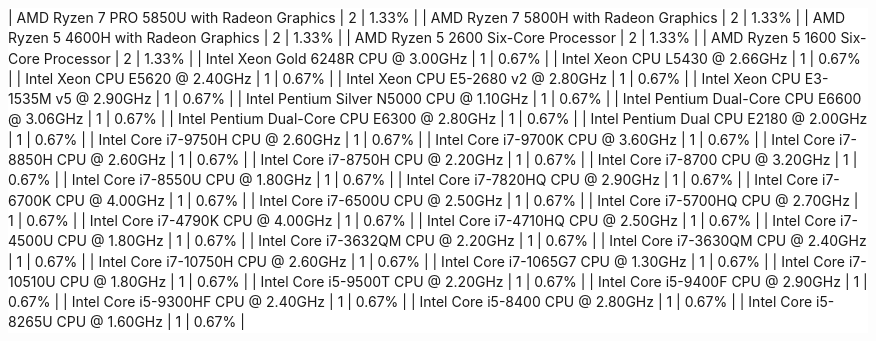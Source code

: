 | AMD Ryzen 7 PRO 5850U with Radeon Graphics  | 2         | 1.33%   |
| AMD Ryzen 7 5800H with Radeon Graphics      | 2         | 1.33%   |
| AMD Ryzen 5 4600H with Radeon Graphics      | 2         | 1.33%   |
| AMD Ryzen 5 2600 Six-Core Processor         | 2         | 1.33%   |
| AMD Ryzen 5 1600 Six-Core Processor         | 2         | 1.33%   |
| Intel Xeon Gold 6248R CPU @ 3.00GHz         | 1         | 0.67%   |
| Intel Xeon CPU L5430 @ 2.66GHz              | 1         | 0.67%   |
| Intel Xeon CPU E5620 @ 2.40GHz              | 1         | 0.67%   |
| Intel Xeon CPU E5-2680 v2 @ 2.80GHz         | 1         | 0.67%   |
| Intel Xeon CPU E3-1535M v5 @ 2.90GHz        | 1         | 0.67%   |
| Intel Pentium Silver N5000 CPU @ 1.10GHz    | 1         | 0.67%   |
| Intel Pentium Dual-Core CPU E6600 @ 3.06GHz | 1         | 0.67%   |
| Intel Pentium Dual-Core CPU E6300 @ 2.80GHz | 1         | 0.67%   |
| Intel Pentium Dual CPU E2180 @ 2.00GHz      | 1         | 0.67%   |
| Intel Core i7-9750H CPU @ 2.60GHz           | 1         | 0.67%   |
| Intel Core i7-9700K CPU @ 3.60GHz           | 1         | 0.67%   |
| Intel Core i7-8850H CPU @ 2.60GHz           | 1         | 0.67%   |
| Intel Core i7-8750H CPU @ 2.20GHz           | 1         | 0.67%   |
| Intel Core i7-8700 CPU @ 3.20GHz            | 1         | 0.67%   |
| Intel Core i7-8550U CPU @ 1.80GHz           | 1         | 0.67%   |
| Intel Core i7-7820HQ CPU @ 2.90GHz          | 1         | 0.67%   |
| Intel Core i7-6700K CPU @ 4.00GHz           | 1         | 0.67%   |
| Intel Core i7-6500U CPU @ 2.50GHz           | 1         | 0.67%   |
| Intel Core i7-5700HQ CPU @ 2.70GHz          | 1         | 0.67%   |
| Intel Core i7-4790K CPU @ 4.00GHz           | 1         | 0.67%   |
| Intel Core i7-4710HQ CPU @ 2.50GHz          | 1         | 0.67%   |
| Intel Core i7-4500U CPU @ 1.80GHz           | 1         | 0.67%   |
| Intel Core i7-3632QM CPU @ 2.20GHz          | 1         | 0.67%   |
| Intel Core i7-3630QM CPU @ 2.40GHz          | 1         | 0.67%   |
| Intel Core i7-10750H CPU @ 2.60GHz          | 1         | 0.67%   |
| Intel Core i7-1065G7 CPU @ 1.30GHz          | 1         | 0.67%   |
| Intel Core i7-10510U CPU @ 1.80GHz          | 1         | 0.67%   |
| Intel Core i5-9500T CPU @ 2.20GHz           | 1         | 0.67%   |
| Intel Core i5-9400F CPU @ 2.90GHz           | 1         | 0.67%   |
| Intel Core i5-9300HF CPU @ 2.40GHz          | 1         | 0.67%   |
| Intel Core i5-8400 CPU @ 2.80GHz            | 1         | 0.67%   |
| Intel Core i5-8265U CPU @ 1.60GHz           | 1         | 0.67%   |